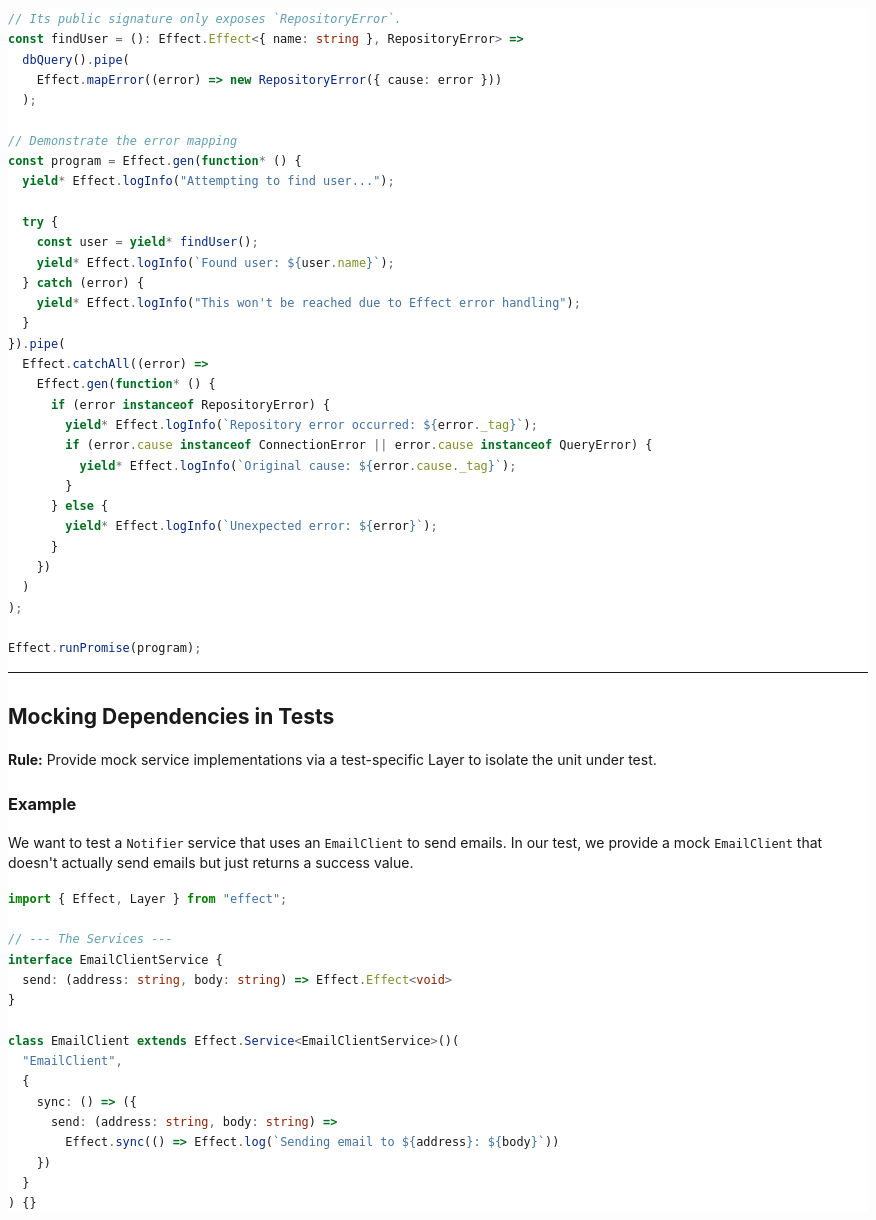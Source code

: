 ```typescript
// Its public signature only exposes `RepositoryError`.
const findUser = (): Effect.Effect<{ name: string }, RepositoryError> =>
  dbQuery().pipe(
    Effect.mapError((error) => new RepositoryError({ cause: error }))
  );

// Demonstrate the error mapping
const program = Effect.gen(function* () {
  yield* Effect.logInfo("Attempting to find user...");

  try {
    const user = yield* findUser();
    yield* Effect.logInfo(`Found user: ${user.name}`);
  } catch (error) {
    yield* Effect.logInfo("This won't be reached due to Effect error handling");
  }
}).pipe(
  Effect.catchAll((error) =>
    Effect.gen(function* () {
      if (error instanceof RepositoryError) {
        yield* Effect.logInfo(`Repository error occurred: ${error._tag}`);
        if (error.cause instanceof ConnectionError || error.cause instanceof QueryError) {
          yield* Effect.logInfo(`Original cause: ${error.cause._tag}`);
        }
      } else {
        yield* Effect.logInfo(`Unexpected error: ${error}`);
      }
    })
  )
);

Effect.runPromise(program);

```

---

## Mocking Dependencies in Tests
**Rule:** Provide mock service implementations via a test-specific Layer to isolate the unit under test.

### Example
We want to test a `Notifier` service that uses an `EmailClient` to send emails. In our test, we provide a mock `EmailClient` that doesn't actually send emails but just returns a success value.

```typescript
import { Effect, Layer } from "effect";

// --- The Services ---
interface EmailClientService {
  send: (address: string, body: string) => Effect.Effect<void>
}

class EmailClient extends Effect.Service<EmailClientService>()(
  "EmailClient",
  {
    sync: () => ({
      send: (address: string, body: string) => 
        Effect.sync(() => Effect.log(`Sending email to ${address}: ${body}`))
    })
  }
) {}

```